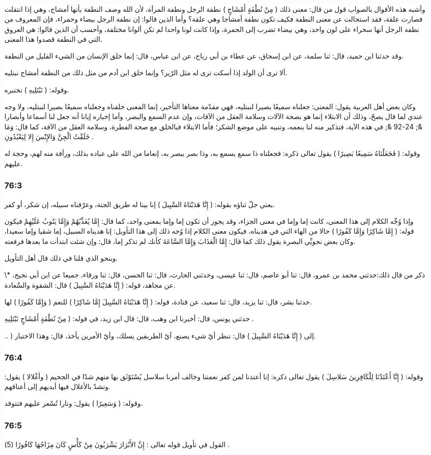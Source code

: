 وأشبه هذه الأقوال بالصواب قول من قال: معنى ذلك ( مِنْ نُطْفَةٍ أَمْشَاجٍ ) نطفة الرجل ونطفة المرأة، لأن الله وصف النطفة بأنها أمشاج، وهي إذا انتقلت فصارت علقة، فقد استحالت عن معنى النطفة فكيف تكون نطفة أمشاجا وهي علقة؟ وأما الذين قالوا: إن نطفة الرجل بيضاء وحمراء، فإن المعروف من نطفة الرجل أنها سحراء على لون واحد، وهي بيضاء تضرب إلى الحمرة، وإذا كانت لونا واحدا لم تكن ألوانا مختلفة، وأحسب أن الذين قالوا: هي العروق التي في النطفة قصدوا هذا المعنى.

وقد حدثنا ابن حميد، قال: ثنا سلمة، عن ابن إسحاق، عن عطاء بن أبي رباح، عن ابن عباس، قال: إنما خلق الإنسان من الشيء القليل من النطفة.

ألا ترى أن الولد إذا أسكت ترى له مثل الرّير؟ وإنما خلق ابن آدم من مثل ذلك من النطفة أمشاج نبتليه.

وقوله: ( نَبْتَلِيهِ ) نختبره.

وكان بعض أهل العربية يقول: المعنى: جعلناه سميعًا بصيرا لنبتليه، فهي مقدّمة معناها التأخير، إنما المعنى خلقناه وجعلناه سميعًا بصيرا لنبتليه، ولا وجه عندي لما قال يصحّ، وذلك أن الابتلاء إنما هو بصحة الآلات وسلامة العقل من الآفات، وإن عدم السمع والبصر، وأما إخباره إيانا أنه جعل لنا أسماعا وأبصارا &; 24-92 &; في هذه الآية، فتذكير منه لنا بنعمه، وتنبيه على موضع الشكر؛ فأما الابتلاء فبالخلق مع صحة الفطرة، وسلامة العقل من الآفة، كما قال: وَمَا خَلَقْتُ الْجِنَّ وَالإِنْسَ إِلا لِيَعْبُدُونِ .

وقوله: ( فَجَعَلْنَاهُ سَمِيعًا بَصِيرًا ) يقول تعالى ذكره: فجعلناه ذا سمع يسمع به، وذا بصر يبصر به، إنعاما من الله على عباده بذلك، ورأفة منه لهم، وحجة له عليهم.

### 76:3
يعني جلّ ثناؤه بقوله: ( إِنَّا هَدَيْنَاهُ السَّبِيلَ ) إنا بينا له طريق الجنة، وعرّفناه سبيله، إن شكر، أو كفر.

وإذا وُجِّه الكلام إلى هذا المعنى، كانت إما وإما في معنى الجزاء، وقد يجوز أن تكون إما وإما بمعنى واحد، كما قال: إِمَّا يُعَذِّبُهُمْ وَإِمَّا يَتُوبُ عَلَيْهِمْ فيكون قوله: ( إِمَّا شَاكِرًا وَإِمَّا كَفُورًا ) حالا من الهاء التي في هديناه، فيكون معنى الكلام إذا وُجه ذلك إلى هذا التأويل: إنا هديناه السبيل، إما شقيا وإما سعيدا، وكان بعض نحويِّي البصرة يقول ذلك كما قال: إِمَّا الْعَذَابَ وَإِمَّا السَّاعَةَ كأنك لم تذكر إما، قال: وإن شئت ابتدأت ما بعدها فرفعته.

وبنحو الذي قلنا في ذلك قال أهل التأويل.

\\* ذكر من قال ذلك:حدثني محمد بن عمرو، قال: ثنا أبو عاصم، قال: ثنا عيسى، وحدثني الحارث، قال: ثنا الحسن، قال: ثنا ورقاء، جميعا عن ابن أبي نجيح، عن مجاهد، قوله: ( إِنَّا هَدَيْنَاهُ السَّبِيلَ ) قال: الشقوة والسَّعادة.

حدثنا بشر، قال: ثنا يزيد، قال: ثنا سعيد، عن قتادة، قوله: ( إِنَّا هَدَيْنَاهُ السَّبِيلَ إِمَّا شَاكِرًا ) للنعم ( وَإِمَّا كَفُورًا ) لها.

حدثني يونس، قال: أخبرنا ابن وهب، قال: قال ابن زيد، في قوله: ( مِنْ نُطْفَةٍ أَمْشَاجٍ نَبْتَلِيهِ .

.. ) إلى ( إِنَّا هَدَيْنَاهُ السَّبِيلَ ) قال: ننظر أيّ شيء يصنع، أيّ الطريقين يسلك، وأيّ الأمرين يأخذ، قال: وهذا الاختبار.

### 76:4
وقوله: ( إِنَّا أَعْتَدْنَا لِلْكَافِرِينَ سَلاسِلَ ) يقول تعالى ذكره: إنا أعتدنا لمن كفر نعمتنا وخالف أمرنا سلاسل يُسْتَوْثَق بها منهم شدّا في الجحيم ( وأغْلالا ) يقول: وتشدّ بالأغلال فيها أيديهم إلى أعناقهم.

وقوله: ( وَسَعِيرًا ) يقول: ونارا تُسْعر عليهم فتتوقد.

### 76:5
القول في تأويل قوله تعالى : إِنَّ الأَبْرَارَ يَشْرَبُونَ مِنْ كَأْسٍ كَانَ مِزَاجُهَا كَافُورًا (5) .
